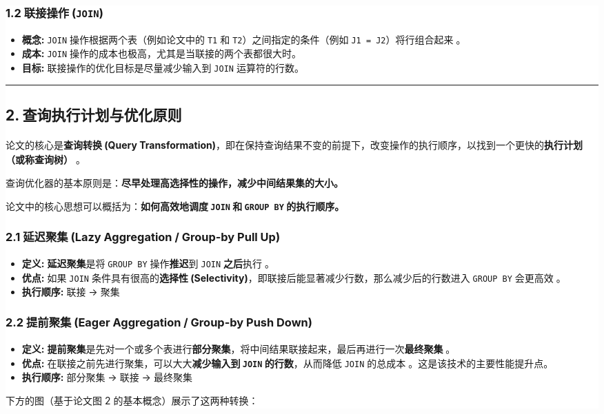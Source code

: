 ### 1.2 联接操作 (`JOIN`)

  * **概念:** `JOIN` 操作根据两个表（例如论文中的 `T1` 和 `T2`）之间指定的条件（例如 `J1 = J2`）将行组合起来 。
  * **成本:** `JOIN` 操作的成本也极高，尤其是当联接的两个表都很大时。
  * **目标:** 联接操作的优化目标是尽量减少输入到 `JOIN` 运算符的行数。

-----

## 2\. 查询执行计划与优化原则

论文的核心是**查询转换 (Query Transformation)**，即在保持查询结果不变的前提下，改变操作的执行顺序，以找到一个更快的**执行计划（或称查询树）** 。

查询优化器的基本原则是：**尽早处理高选择性的操作，减少中间结果集的大小。**

论文中的核心思想可以概括为：**如何高效地调度 `JOIN` 和 `GROUP BY` 的执行顺序。**

### 2.1 延迟聚集 (Lazy Aggregation / Group-by Pull Up)

  * **定义:** **延迟聚集**是将 `GROUP BY` 操作**推迟**到 `JOIN` **之后**执行 。
  * **优点:** 如果 `JOIN` 条件具有很高的**选择性 (Selectivity)**，即联接后能显著减少行数，那么减少后的行数进入 `GROUP BY` 会更高效 。
  * **执行顺序:** 联接 → 聚集

### 2.2 提前聚集 (Eager Aggregation / Group-by Push Down)

  * **定义:** **提前聚集**是先对一个或多个表进行**部分聚集**，将中间结果联接起来，最后再进行一次**最终聚集** 。
  * **优点:** 在联接之前先进行聚集，可以大大**减少输入到 `JOIN` 的行数**，从而降低 `JOIN` 的总成本 。这是该技术的主要性能提升点。
  * **执行顺序:** 部分聚集 → 联接 → 最终聚集

下方的图（基于论文图 2 的基本概念）展示了这两种转换：

